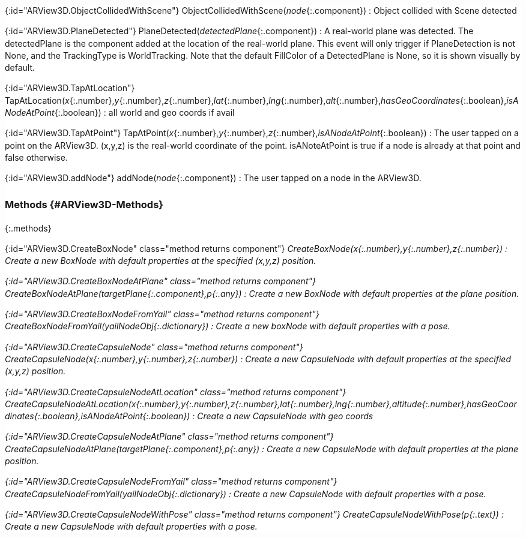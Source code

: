 {:id="ARView3D.ObjectCollidedWithScene"} ObjectCollidedWithScene(*node*{:.component})
: Object collided with Scene detected

{:id="ARView3D.PlaneDetected"} PlaneDetected(*detectedPlane*{:.component})
: A real-world plane was detected.  The detectedPlane is the component added at the location of the real-world plane.  This event will only trigger if PlaneDetection is not None, and the TrackingType is WorldTracking.  Note that the default FillColor of a DetectedPlane is None, so it is shown visually by default.

{:id="ARView3D.TapAtLocation"} TapAtLocation(*x*{:.number},*y*{:.number},*z*{:.number},*lat*{:.number},*lng*{:.number},*alt*{:.number},*hasGeoCoordinates*{:.boolean},*isANodeAtPoint*{:.boolean})
: all world and geo coords if avail

{:id="ARView3D.TapAtPoint"} TapAtPoint(*x*{:.number},*y*{:.number},*z*{:.number},*isANodeAtPoint*{:.boolean})
: The user tapped on a point on the ARView3D.  (x,y,z) is the real-world coordinate of the point.  isANoteAtPoint is true if a node is already at that point and false otherwise.

{:id="ARView3D.addNode"} addNode(*node*{:.component})
: The user tapped on a node in the ARView3D.

### Methods  {#ARView3D-Methods}

{:.methods}

{:id="ARView3D.CreateBoxNode" class="method returns component"} <i/> CreateBoxNode(*x*{:.number},*y*{:.number},*z*{:.number})
: Create a new BoxNode with default properties at the specified (x,y,z) position.

{:id="ARView3D.CreateBoxNodeAtPlane" class="method returns component"} <i/> CreateBoxNodeAtPlane(*targetPlane*{:.component},*p*{:.any})
: Create a new BoxNode with default properties at the plane position.

{:id="ARView3D.CreateBoxNodeFromYail" class="method returns component"} <i/> CreateBoxNodeFromYail(*yailNodeObj*{:.dictionary})
: Create a new boxNode with default properties with a pose.

{:id="ARView3D.CreateCapsuleNode" class="method returns component"} <i/> CreateCapsuleNode(*x*{:.number},*y*{:.number},*z*{:.number})
: Create a new CapsuleNode with default properties at the specified (x,y,z) position.

{:id="ARView3D.CreateCapsuleNodeAtLocation" class="method returns component"} <i/> CreateCapsuleNodeAtLocation(*x*{:.number},*y*{:.number},*z*{:.number},*lat*{:.number},*lng*{:.number},*altitude*{:.number},*hasGeoCoordinates*{:.boolean},*isANodeAtPoint*{:.boolean})
: Create a new CapsuleNode with geo coords

{:id="ARView3D.CreateCapsuleNodeAtPlane" class="method returns component"} <i/> CreateCapsuleNodeAtPlane(*targetPlane*{:.component},*p*{:.any})
: Create a new CapsuleNode with default properties at the plane position.

{:id="ARView3D.CreateCapsuleNodeFromYail" class="method returns component"} <i/> CreateCapsuleNodeFromYail(*yailNodeObj*{:.dictionary})
: Create a new CapsuleNode with default properties with a pose.

{:id="ARView3D.CreateCapsuleNodeWithPose" class="method returns component"} <i/> CreateCapsuleNodeWithPose(*p*{:.text})
: Create a new CapsuleNode with default properties with a pose.
